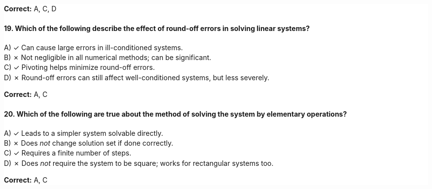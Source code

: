 **Correct:** A, C, D


#### 19. Which of the following describe the effect of round-off errors in solving linear systems?  
A) ✓ Can cause large errors in ill-conditioned systems.  
B) ✗ Not negligible in all numerical methods; can be significant.  
C) ✓ Pivoting helps minimize round-off errors.  
D) ✗ Round-off errors can still affect well-conditioned systems, but less severely.

**Correct:** A, C


#### 20. Which of the following are true about the method of solving the system by elementary operations?  
A) ✓ Leads to a simpler system solvable directly.  
B) ✗ Does *not* change solution set if done correctly.  
C) ✓ Requires a finite number of steps.  
D) ✗ Does *not* require the system to be square; works for rectangular systems too.

**Correct:** A, C